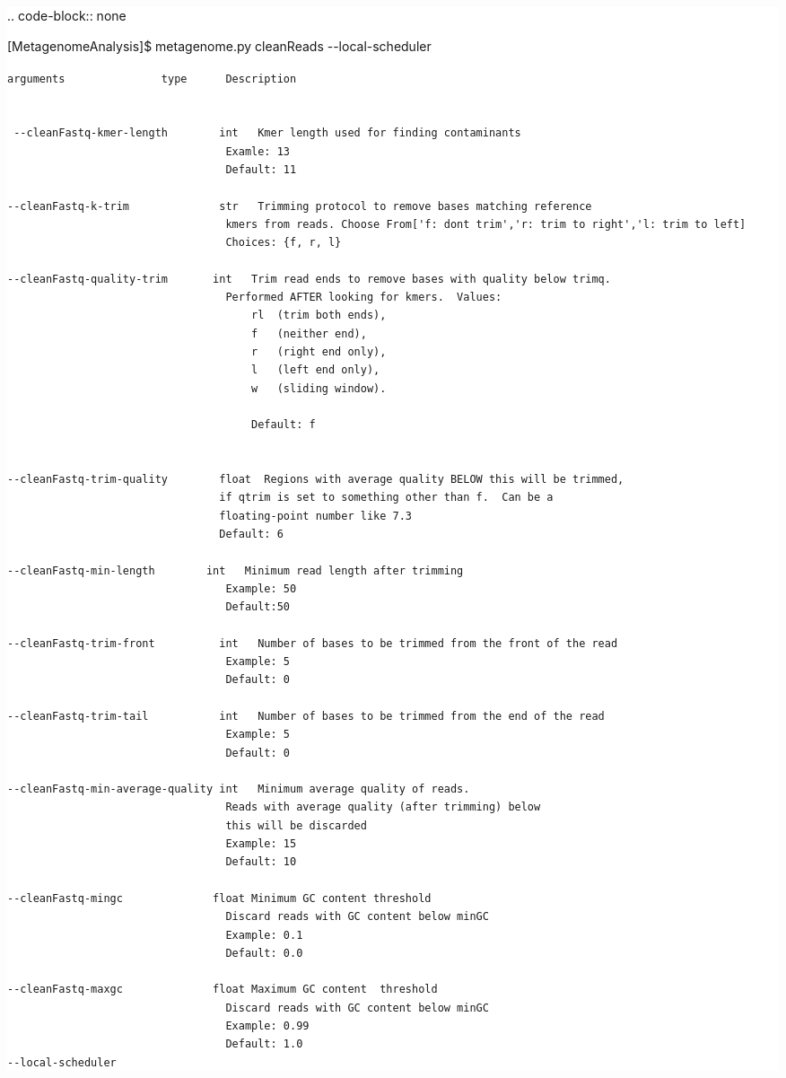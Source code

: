 
.. code-block:: none                                      

   [MetagenomeAnalysis]$ metagenome.py cleanReads <arguments> --local-scheduler
    
    arguments               type      Description
      

     --cleanFastq-kmer-length        int   Kmer length used for finding contaminants
                                      Examle: 13  
                                      Default: 11 

    --cleanFastq-k-trim              str   Trimming protocol to remove bases matching reference
                                      kmers from reads. Choose From['f: dont trim','r: trim to right','l: trim to left] 
                                      Choices: {f, r, l} 

    --cleanFastq-quality-trim       int   Trim read ends to remove bases with quality below trimq.
                                      Performed AFTER looking for kmers.  Values: 
                                          rl  (trim both ends), 
                                          f   (neither end), 
                                          r   (right end only), 
                                          l   (left end only),
                                          w   (sliding window).

                                          Default: f


    --cleanFastq-trim-quality        float  Regions with average quality BELOW this will be trimmed,
                                     if qtrim is set to something other than f.  Can be a 
                                     floating-point number like 7.3  
                                     Default: 6                 

    --cleanFastq-min-length        int   Minimum read length after trimming
                                      Example: 50
                                      Default:50

    --cleanFastq-trim-front          int   Number of bases to be trimmed from the front of the read
                                      Example: 5
                                      Default: 0

    --cleanFastq-trim-tail           int   Number of bases to be trimmed from the end of the read
                                      Example: 5
                                      Default: 0

    --cleanFastq-min-average-quality int   Minimum average quality of reads.
                                      Reads with average quality (after trimming) below 
                                      this will be discarded
                                      Example: 15
                                      Default: 10

    --cleanFastq-mingc              float Minimum GC content threshold
                                      Discard reads with GC content below minGC
                                      Example: 0.1 
                                      Default: 0.0

    --cleanFastq-maxgc              float Maximum GC content  threshold
                                      Discard reads with GC content below minGC
                                      Example: 0.99 
                                      Default: 1.0
    --local-scheduler
